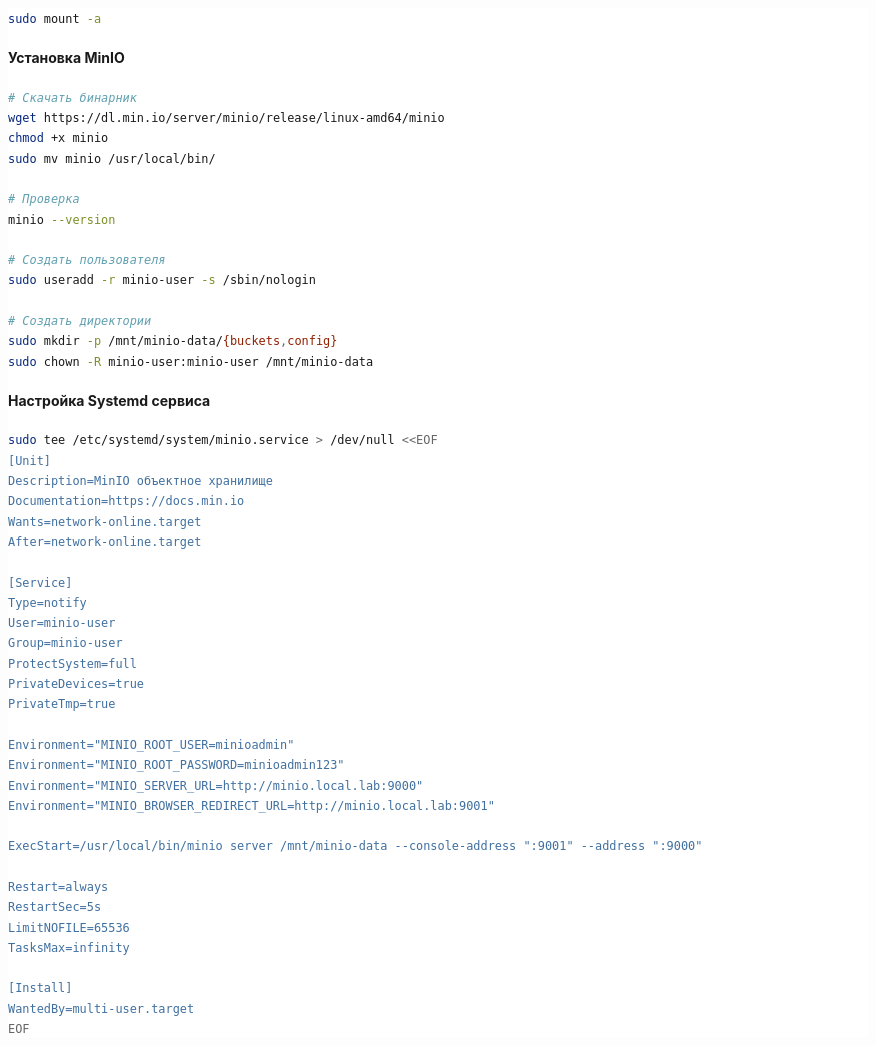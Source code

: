 ```bash
sudo mount -a
```

#### Установка MinIO

```bash
# Скачать бинарник
wget https://dl.min.io/server/minio/release/linux-amd64/minio
chmod +x minio
sudo mv minio /usr/local/bin/

# Проверка
minio --version

# Создать пользователя
sudo useradd -r minio-user -s /sbin/nologin

# Создать директории
sudo mkdir -p /mnt/minio-data/{buckets,config}
sudo chown -R minio-user:minio-user /mnt/minio-data
```

#### Настройка Systemd сервиса

```bash
sudo tee /etc/systemd/system/minio.service > /dev/null <<EOF
[Unit]
Description=MinIO объектное хранилище
Documentation=https://docs.min.io
Wants=network-online.target
After=network-online.target

[Service]
Type=notify
User=minio-user
Group=minio-user
ProtectSystem=full
PrivateDevices=true
PrivateTmp=true

Environment="MINIO_ROOT_USER=minioadmin"
Environment="MINIO_ROOT_PASSWORD=minioadmin123"
Environment="MINIO_SERVER_URL=http://minio.local.lab:9000"
Environment="MINIO_BROWSER_REDIRECT_URL=http://minio.local.lab:9001"

ExecStart=/usr/local/bin/minio server /mnt/minio-data --console-address ":9001" --address ":9000"

Restart=always
RestartSec=5s
LimitNOFILE=65536
TasksMax=infinity

[Install]
WantedBy=multi-user.target
EOF
```
